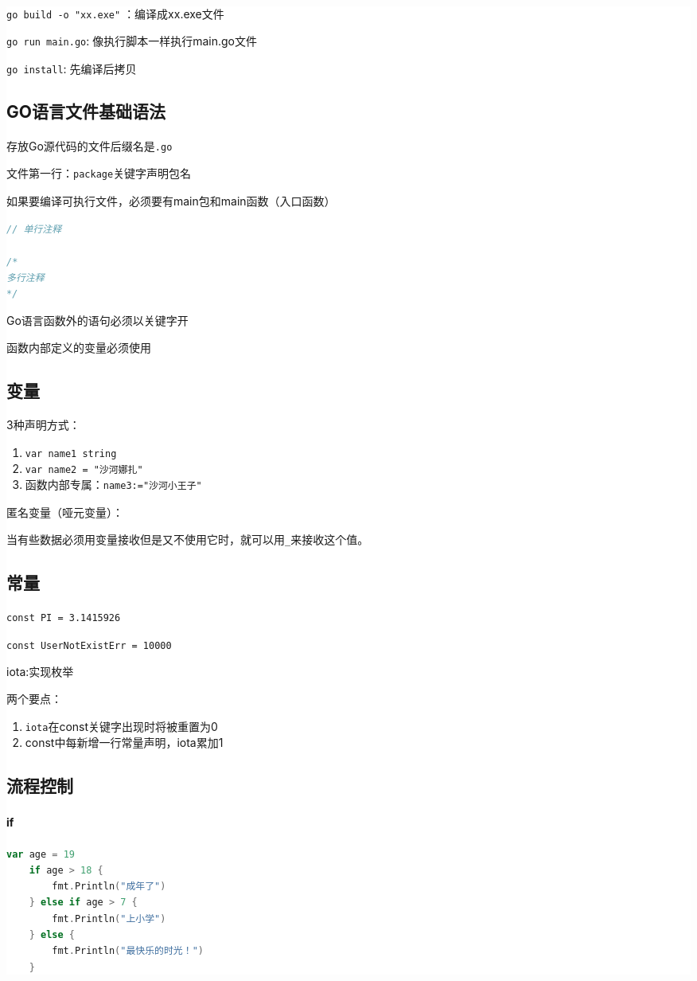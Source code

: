 `go build -o "xx.exe"` ：编译成xx.exe文件

`go run main.go`: 像执行脚本一样执行main.go文件

`go install`: 先编译后拷贝

## GO语言文件基础语法

存放Go源代码的文件后缀名是`.go`

文件第一行：`package`关键字声明包名

如果要编译可执行文件，必须要有main包和main函数（入口函数）

```go
// 单行注释

/*
多行注释
*/
```

Go语言函数外的语句必须以关键字开

函数内部定义的变量必须使用

## 变量

3种声明方式：

1. `var name1 string`
2. `var name2 = "沙河娜扎"`
3.  函数内部专属：`name3:="沙河小王子"`

匿名变量（哑元变量）：

当有些数据必须用变量接收但是又不使用它时，就可以用`_`来接收这个值。

## 常量

`const PI = 3.1415926`

`const UserNotExistErr = 10000`



iota:实现枚举

两个要点：

1. `iota`在const关键字出现时将被重置为0
2. const中每新增一行常量声明，iota累加1

## 流程控制

#### if 

```go
var age = 19
	if age > 18 {
		fmt.Println("成年了")
	} else if age > 7 {
		fmt.Println("上小学")
	} else {
		fmt.Println("最快乐的时光！")
	}
```
